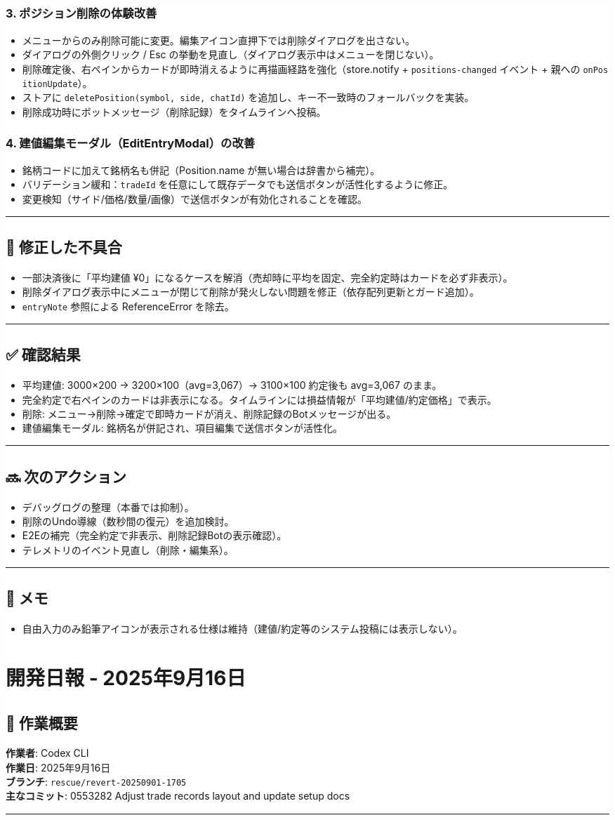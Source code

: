### 3. ポジション削除の体験改善
- メニューからのみ削除可能に変更。編集アイコン直押下では削除ダイアログを出さない。
- ダイアログの外側クリック / Esc の挙動を見直し（ダイアログ表示中はメニューを閉じない）。
- 削除確定後、右ペインからカードが即時消えるように再描画経路を強化（store.notify + `positions-changed` イベント + 親への `onPositionUpdate`）。
- ストアに `deletePosition(symbol, side, chatId)` を追加し、キー不一致時のフォールバックを実装。
- 削除成功時にボットメッセージ（削除記録）をタイムラインへ投稿。

### 4. 建値編集モーダル（EditEntryModal）の改善
- 銘柄コードに加えて銘柄名も併記（Position.name が無い場合は辞書から補完）。
- バリデーション緩和：`tradeId` を任意にして既存データでも送信ボタンが活性化するように修正。
- 変更検知（サイド/価格/数量/画像）で送信ボタンが有効化されることを確認。

---

## 🐞 修正した不具合
- 一部決済後に「平均建値 ¥0」になるケースを解消（売却時に平均を固定、完全約定時はカードを必ず非表示）。
- 削除ダイアログ表示中にメニューが閉じて削除が発火しない問題を修正（依存配列更新とガード追加）。
- `entryNote` 参照による ReferenceError を除去。

---

## ✅ 確認結果
- 平均建値: 3000×200 → 3200×100（avg=3,067）→ 3100×100 約定後も avg=3,067 のまま。
- 完全約定で右ペインのカードは非表示になる。タイムラインには損益情報が「平均建値/約定価格」で表示。
- 削除: メニュー→削除→確定で即時カードが消え、削除記録のBotメッセージが出る。
- 建値編集モーダル: 銘柄名が併記され、項目編集で送信ボタンが活性化。

---

## 🔜 次のアクション
- デバッグログの整理（本番では抑制）。
- 削除のUndo導線（数秒間の復元）を追加検討。
- E2Eの補完（完全約定で非表示、削除記録Botの表示確認）。
- テレメトリのイベント見直し（削除・編集系）。

---

## 📌 メモ
- 自由入力のみ鉛筆アイコンが表示される仕様は維持（建値/約定等のシステム投稿には表示しない）。
# 開発日報 - 2025年9月16日

## 📅 作業概要
**作業者**: Codex CLI  
**作業日**: 2025年9月16日  
**ブランチ**: `rescue/revert-20250901-1705`  
**主なコミット**: 0553282 Adjust trade records layout and update setup docs

---